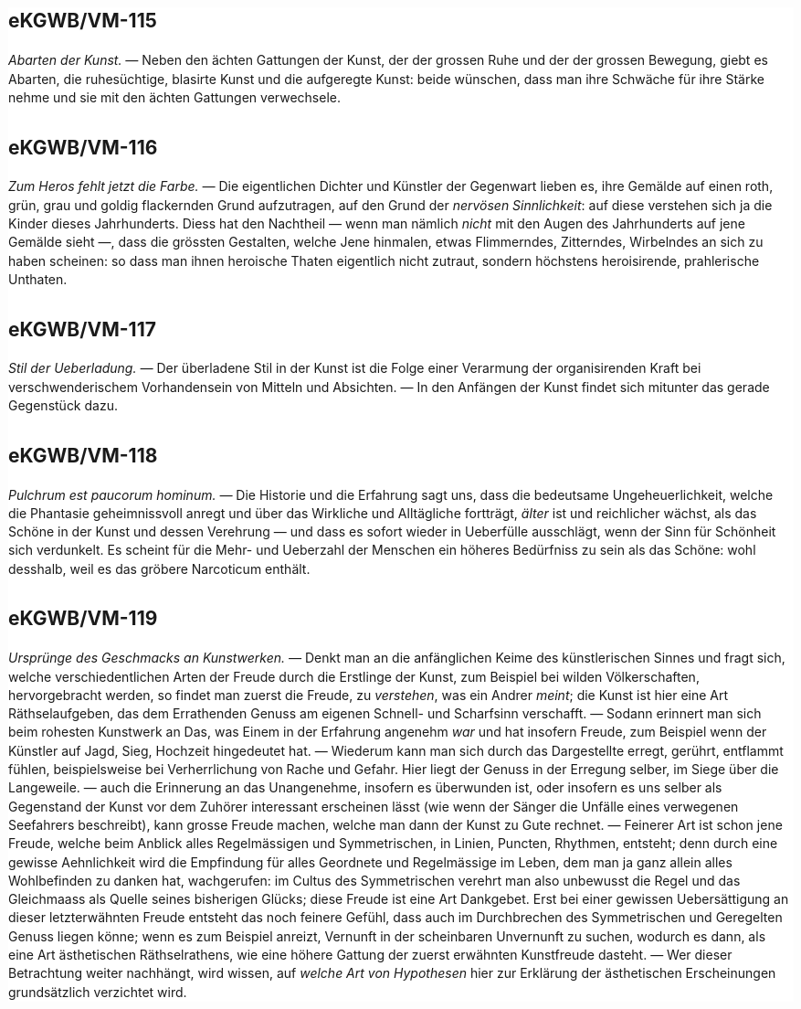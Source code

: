 ## eKGWB/VM-115

*Abarten der Kunst. —* Neben den ächten Gattungen der Kunst, der der grossen Ruhe und der der grossen Bewegung, giebt es Abarten, die ruhesüchtige, blasirte Kunst und die aufgeregte Kunst: beide wünschen, dass man ihre Schwäche für ihre Stärke nehme und sie mit den ächten Gattungen verwechsele.

## eKGWB/VM-116

*Zum Heros fehlt jetzt die Farbe. —* Die eigentlichen Dichter und Künstler der Gegenwart lieben es, ihre Gemälde auf einen roth, grün, grau und goldig flackernden Grund aufzutragen, auf den Grund der *nervösen Sinnlichkeit*: auf diese verstehen sich ja die Kinder dieses Jahrhunderts. Diess hat den Nachtheil — wenn man nämlich *nicht* mit den Augen des Jahrhunderts auf jene Gemälde sieht —, dass die grössten Gestalten, welche Jene hinmalen, etwas Flimmerndes, Zitterndes, Wirbelndes an sich zu haben scheinen: so dass man ihnen heroische Thaten eigentlich nicht zutraut, sondern höchstens heroisirende, prahlerische Unthaten.

## eKGWB/VM-117

*Stil der Ueberladung. —* Der überladene Stil in der Kunst ist die Folge einer Verarmung der organisirenden Kraft bei verschwenderischem Vorhandensein von Mitteln und Absichten. — In den Anfängen der Kunst findet sich mitunter das gerade Gegenstück dazu.

## eKGWB/VM-118

*Pulchrum est paucorum hominum. —* Die Historie und die Erfahrung sagt uns, dass die bedeutsame Ungeheuerlichkeit, welche die Phantasie geheimnissvoll anregt und über das Wirkliche und Alltägliche fortträgt, *älter* ist und reichlicher wächst, als das Schöne in der Kunst und dessen Verehrung — und dass es sofort wieder in Ueberfülle ausschlägt, wenn der Sinn für Schönheit sich verdunkelt. Es scheint für die Mehr- und Ueberzahl der Menschen ein höheres Bedürfniss zu sein als das Schöne: wohl desshalb, weil es das gröbere Narcoticum enthält.

## eKGWB/VM-119

*Ursprünge des Geschmacks an Kunstwerken. —* Denkt man an die anfänglichen Keime des künstlerischen Sinnes und fragt sich, welche verschiedentlichen Arten der Freude durch die Erstlinge der Kunst, zum Beispiel bei wilden Völkerschaften, hervorgebracht werden, so findet man zuerst die Freude, zu *verstehen*, was ein Andrer *meint*; die Kunst ist hier eine Art Räthselaufgeben, das dem Errathenden Genuss am eigenen Schnell- und Scharfsinn verschafft. — Sodann erinnert man sich beim rohesten Kunstwerk an Das, was Einem in der Erfahrung angenehm *war* und hat insofern Freude, zum Beispiel wenn der Künstler auf Jagd, Sieg, Hochzeit hingedeutet hat. — Wiederum kann man sich durch das Dargestellte erregt, gerührt, entflammt fühlen, beispielsweise bei Verherrlichung von Rache und Gefahr. Hier liegt der Genuss in der Erregung selber, im Siege über die Langeweile. — auch die Erinnerung an das Unangenehme, insofern es überwunden ist, oder insofern es uns selber als Gegenstand der Kunst vor dem Zuhörer interessant erscheinen lässt (wie wenn der Sänger die Unfälle eines verwegenen Seefahrers beschreibt), kann grosse Freude machen, welche man dann der Kunst zu Gute rechnet. — Feinerer Art ist schon jene Freude, welche beim Anblick alles Regelmässigen und Symmetrischen, in Linien, Puncten, Rhythmen, entsteht; denn durch eine gewisse Aehnlichkeit wird die Empfindung für alles Geordnete und Regelmässige im Leben, dem man ja ganz allein alles Wohlbefinden zu danken hat, wachgerufen: im Cultus des Symmetrischen verehrt man also unbewusst die Regel und das Gleichmaass als Quelle seines bisherigen Glücks; diese Freude ist eine Art Dankgebet. Erst bei einer gewissen Uebersättigung an dieser letzterwähnten Freude entsteht das noch feinere Gefühl, dass auch im Durchbrechen des Symmetrischen und Geregelten Genuss liegen könne; wenn es zum Beispiel anreizt, Vernunft in der scheinbaren Unvernunft zu suchen, wodurch es dann, als eine Art ästhetischen Räthselrathens, wie eine höhere Gattung der zuerst erwähnten Kunstfreude dasteht. — Wer dieser Betrachtung weiter nachhängt, wird wissen, auf *welche Art von Hypothesen* hier zur Erklärung der ästhetischen Erscheinungen grundsätzlich verzichtet wird.
